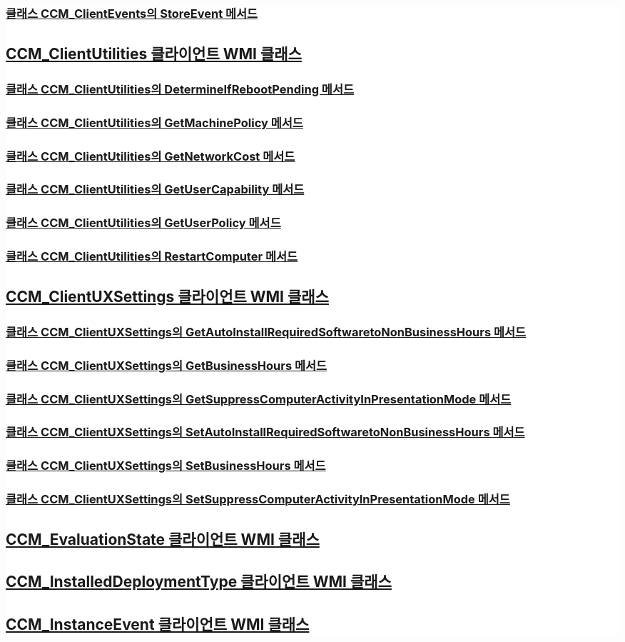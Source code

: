 ### [클래스 CCM_ClientEvents의 StoreEvent 메서드](core/clients/sdk/storeevent-method-in-class-ccm_clientevents.md)
## [CCM_ClientUtilities 클라이언트 WMI 클래스](core/clients/sdk/ccm_clientutilities-client-wmi-class.md)
### [클래스 CCM_ClientUtilities의 DetermineIfRebootPending 메서드](core/clients/sdk/determineifrebootpending-method-in-class-ccm_clientutilities.md)
### [클래스 CCM_ClientUtilities의 GetMachinePolicy 메서드](core/clients/sdk/getmachinepolicy-method-in-class-ccm_clientutilities.md)
### [클래스 CCM_ClientUtilities의 GetNetworkCost 메서드](core/clients/sdk/getnetworkcost-method-in-class-ccm_clientutilities.md)
### [클래스 CCM_ClientUtilities의 GetUserCapability 메서드](core/clients/sdk/getusercapability-method-in-class-ccm_clientutilities.md)
### [클래스 CCM_ClientUtilities의 GetUserPolicy 메서드](core/clients/sdk/getuserpolicy-method-in-class-ccm_clientutilities.md)
### [클래스 CCM_ClientUtilities의 RestartComputer 메서드](core/clients/sdk/restartcomputer-method-in-class-ccm_clientutilities.md)
## [CCM_ClientUXSettings 클라이언트 WMI 클래스](core/clients/sdk/ccm_clientuxsettings-client-wmi-class.md)
### [클래스 CCM_ClientUXSettings의 GetAutoInstallRequiredSoftwaretoNonBusinessHours 메서드](core/clients/sdk/getautoinstallrequiredsoftwaretononbusinesshours-method.md)
### [클래스 CCM_ClientUXSettings의 GetBusinessHours 메서드](core/clients/sdk/getbusinesshours-method-in-class-ccm_clientuxsettings.md)
### [클래스 CCM_ClientUXSettings의 GetSuppressComputerActivityInPresentationMode 메서드](core/clients/sdk/getsuppresscomputeractivityinpresentationmode-method.md)
### [클래스 CCM_ClientUXSettings의 SetAutoInstallRequiredSoftwaretoNonBusinessHours 메서드](core/clients/sdk/setautoinstallrequiredsoftwaretononbusinesshours-method.md)
### [클래스 CCM_ClientUXSettings의 SetBusinessHours 메서드](core/clients/sdk/setbusinesshours-method-in-class-ccm_clientuxsettings.md)
### [클래스 CCM_ClientUXSettings의 SetSuppressComputerActivityInPresentationMode 메서드](core/clients/sdk/setsuppresscomputeractivityinpresentationmode-method.md)
## [CCM_EvaluationState 클라이언트 WMI 클래스](core/clients/sdk/ccm_evaluationstate-client-wmi-class.md)
## [CCM_InstalledDeploymentType 클라이언트 WMI 클래스](core/clients/sdk/ccm_installeddeploymenttype-client-wmi-class.md)
## [CCM_InstanceEvent 클라이언트 WMI 클래스](core/clients/sdk/ccm_instanceevent-client-wmi-class.md)